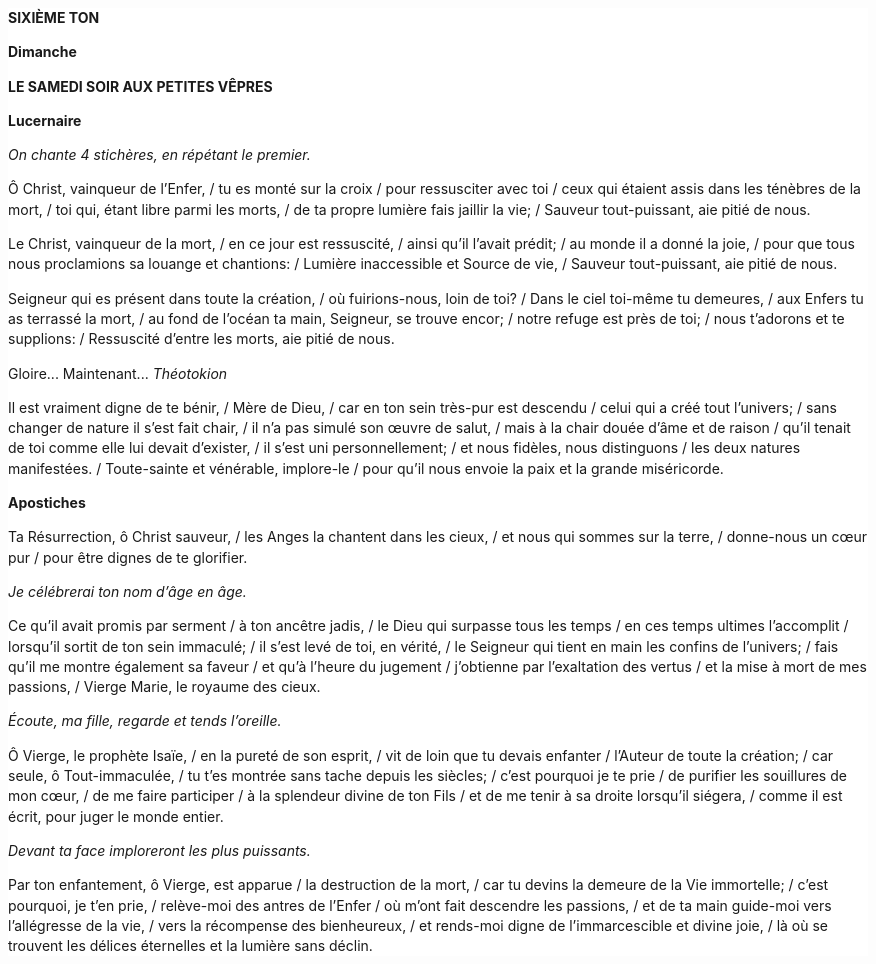 **SIXIÈME TON**

**Dimanche**

**LE SAMEDI SOIR AUX PETITES VÊPRES**

**Lucernaire**

*On chante 4 stichères, en répétant le premier.*

Ô Christ, vainqueur de l’Enfer, / tu es monté sur la croix / pour ressusciter avec toi / ceux qui étaient assis dans les ténèbres de la mort, / toi qui, étant libre parmi les morts, / de ta propre lumière fais jaillir la vie; / Sauveur tout-puissant, aie pitié de nous.

Le Christ, vainqueur de la mort, / en ce jour est ressuscité, / ainsi qu’il l’avait prédit; / au monde il a donné la joie, / pour que tous nous proclamions sa louange et chantions: / Lumière inaccessible et Source de vie, / Sauveur tout-puissant, aie pitié de nous.

Seigneur qui es présent dans toute la création, / où fuirions-nous, loin de toi? / Dans le ciel toi-même tu demeures, / aux Enfers tu as terrassé la mort, / au fond de l’océan ta main, Seigneur, se trouve encor; / notre refuge est près de toi; / nous t’adorons et te supplions: / Ressuscité d’entre les morts, aie pitié de nous.

Gloire... Maintenant... *Théotokion*

Il est vraiment digne de te bénir, / Mère de Dieu, / car en ton sein très-pur est descendu / celui qui a créé tout l’univers; / sans changer de nature il s’est fait chair, / il n’a pas simulé son œuvre de salut, / mais à la chair douée d’âme et de raison / qu’il tenait de toi comme elle lui devait d’exister, / il s’est uni personnellement; / et nous fidèles, nous distinguons / les deux natures manifestées. / Toute-sainte et vénérable, implore-le / pour qu’il nous envoie la paix et la grande miséricorde.

**Apostiches**

Ta Résurrection, ô Christ sauveur, / les Anges la chantent dans les cieux, / et nous qui sommes sur la terre, / donne-nous un cœur pur / pour être dignes de te glorifier.

*Je célébrerai ton nom d’âge en âge.*

Ce qu’il avait promis par serment / à ton ancêtre jadis, / le Dieu qui surpasse tous les temps / en ces temps ultimes l’accomplit / lorsqu’il sortit de ton sein immaculé; / il s’est levé de toi, en vérité, / le Seigneur qui tient en main les confins de l’univers; / fais qu’il me montre également sa faveur / et qu’à l’heure du jugement / j’obtienne par l’exaltation des vertus / et la mise à mort de mes passions, / Vierge Marie, le royaume des cieux.

*Écoute, ma fille, regarde et tends l’oreille.*

Ô Vierge, le prophète Isaïe, / en la pureté de son esprit, / vit de loin que tu devais enfanter / l’Auteur de toute la création; / car seule, ô Tout-immaculée, / tu t’es montrée sans tache depuis les siècles; / c’est pourquoi je te prie / de purifier les souillures de mon cœur, / de me faire participer / à la splendeur divine de ton Fils / et de me tenir à sa droite lorsqu’il siégera, / comme il est écrit, pour juger le monde entier.

*Devant ta face imploreront les plus puissants.*

Par ton enfantement, ô Vierge, est apparue / la destruction de la mort, / car tu devins la demeure de la Vie immortelle; / c’est pourquoi, je t’en prie, / relève-moi des antres de l’Enfer / où m’ont fait descendre les passions, / et de ta main guide-moi vers l’allégresse de la vie, / vers la récompense des bienheureux, / et rends-moi digne de l’immarcescible et divine joie, / là où se trouvent les délices éternelles et la lumière sans déclin.
